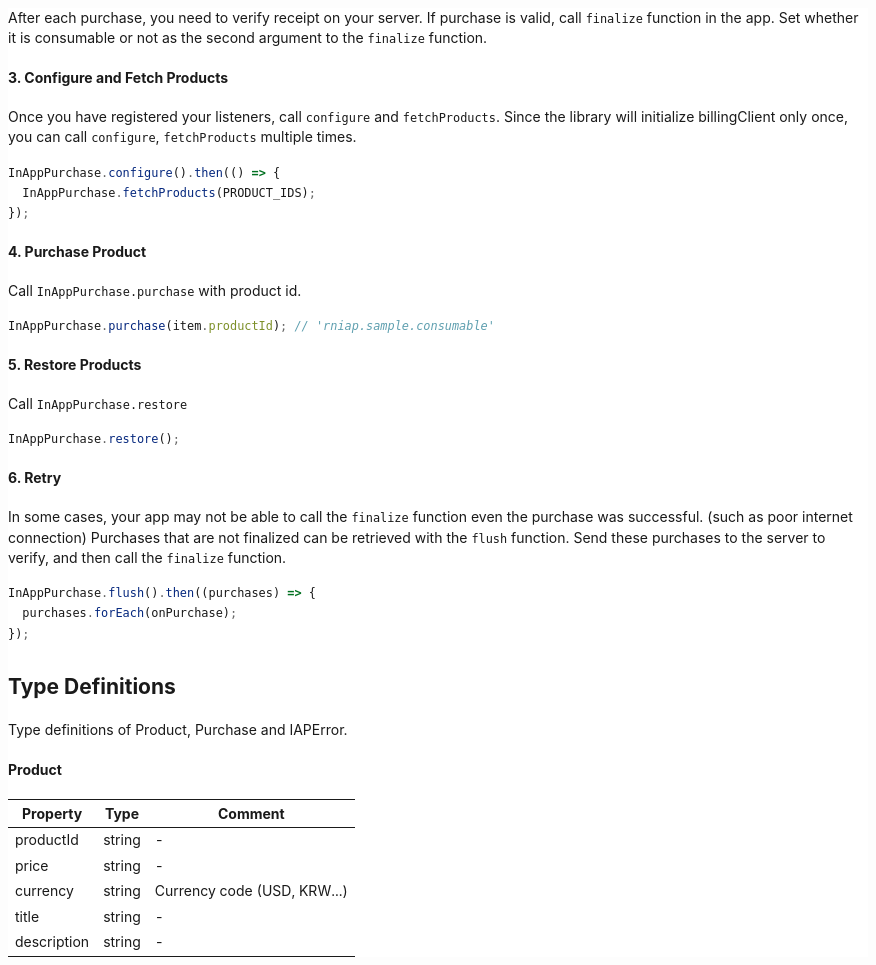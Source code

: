 After each purchase, you need to verify receipt on your server. If purchase is valid, call `finalize` function in the app. Set whether it is consumable or not as the second argument to the `finalize` function.

#### 3. Configure and Fetch Products

Once you have registered your listeners, call `configure` and `fetchProducts`. Since the library will initialize billingClient only once, you can call `configure`, `fetchProducts` multiple times.

```javascript
InAppPurchase.configure().then(() => {
  InAppPurchase.fetchProducts(PRODUCT_IDS);
});
```

#### 4. Purchase Product

Call `InAppPurchase.purchase` with product id.

```javascript
InAppPurchase.purchase(item.productId); // 'rniap.sample.consumable'
```

#### 5. Restore Products

Call `InAppPurchase.restore`

```javascript
InAppPurchase.restore();
```

#### 6. Retry

In some cases, your app may not be able to call the `finalize` function even the purchase was successful. (such as poor internet connection) Purchases that are not finalized can be retrieved with the `flush` function. Send these purchases to the server to verify, and then call the `finalize` function.

```javascript
InAppPurchase.flush().then((purchases) => {
  purchases.forEach(onPurchase);
});
```

## Type Definitions

Type definitions of Product, Purchase and IAPError.

#### Product

| Property    | Type   | Comment                     |
| ----------- | ------ | --------------------------- |
| productId   | string | -                           |
| price       | string | -                           |
| currency    | string | Currency code (USD, KRW...) |
| title       | string | -                           |
| description | string | -                           |
